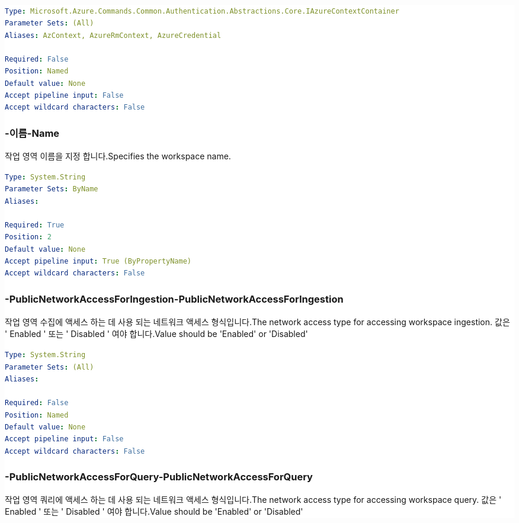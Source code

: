 ```yaml
Type: Microsoft.Azure.Commands.Common.Authentication.Abstractions.Core.IAzureContextContainer
Parameter Sets: (All)
Aliases: AzContext, AzureRmContext, AzureCredential

Required: False
Position: Named
Default value: None
Accept pipeline input: False
Accept wildcard characters: False
```

### <span data-ttu-id="acaa5-117">-이름</span><span class="sxs-lookup"><span data-stu-id="acaa5-117">-Name</span></span>
<span data-ttu-id="acaa5-118">작업 영역 이름을 지정 합니다.</span><span class="sxs-lookup"><span data-stu-id="acaa5-118">Specifies the workspace name.</span></span>

```yaml
Type: System.String
Parameter Sets: ByName
Aliases:

Required: True
Position: 2
Default value: None
Accept pipeline input: True (ByPropertyName)
Accept wildcard characters: False
```

### <span data-ttu-id="acaa5-119">-PublicNetworkAccessForIngestion</span><span class="sxs-lookup"><span data-stu-id="acaa5-119">-PublicNetworkAccessForIngestion</span></span>
<span data-ttu-id="acaa5-120">작업 영역 수집에 액세스 하는 데 사용 되는 네트워크 액세스 형식입니다.</span><span class="sxs-lookup"><span data-stu-id="acaa5-120">The network access type for accessing workspace ingestion.</span></span> <span data-ttu-id="acaa5-121">값은 ' Enabled ' 또는 ' Disabled ' 여야 합니다.</span><span class="sxs-lookup"><span data-stu-id="acaa5-121">Value should be 'Enabled' or 'Disabled'</span></span>

```yaml
Type: System.String
Parameter Sets: (All)
Aliases:

Required: False
Position: Named
Default value: None
Accept pipeline input: False
Accept wildcard characters: False
```

### <span data-ttu-id="acaa5-122">-PublicNetworkAccessForQuery</span><span class="sxs-lookup"><span data-stu-id="acaa5-122">-PublicNetworkAccessForQuery</span></span>
<span data-ttu-id="acaa5-123">작업 영역 쿼리에 액세스 하는 데 사용 되는 네트워크 액세스 형식입니다.</span><span class="sxs-lookup"><span data-stu-id="acaa5-123">The network access type for accessing workspace query.</span></span> <span data-ttu-id="acaa5-124">값은 ' Enabled ' 또는 ' Disabled ' 여야 합니다.</span><span class="sxs-lookup"><span data-stu-id="acaa5-124">Value should be 'Enabled' or 'Disabled'</span></span>
